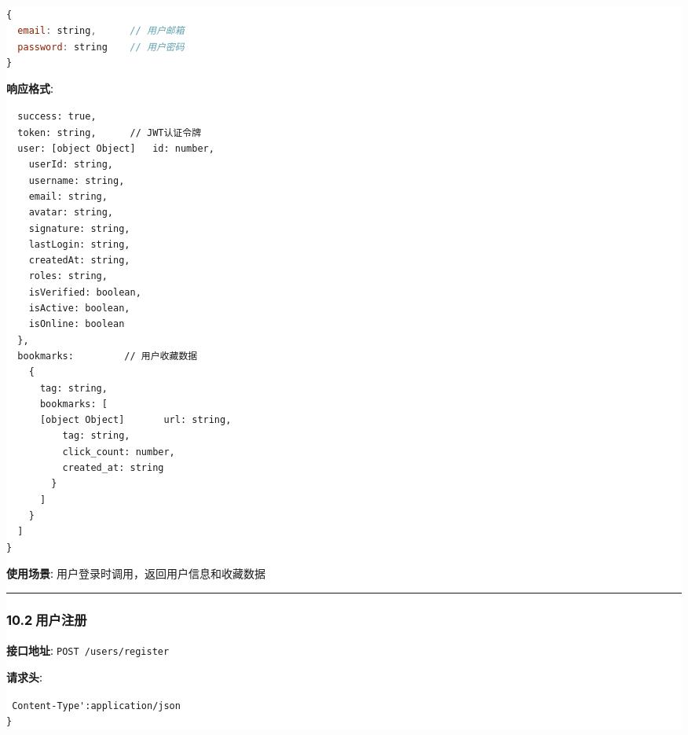 ```javascript
{
  email: string,      // 用户邮箱
  password: string    // 用户密码
}
```

**响应格式**:

```javascript[object Object]
  success: true,
  token: string,      // JWT认证令牌
  user: [object Object]   id: number,
    userId: string,
    username: string,
    email: string,
    avatar: string,
    signature: string,
    lastLogin: string,
    createdAt: string,
    roles: string,
    isVerified: boolean,
    isActive: boolean,
    isOnline: boolean
  },
  bookmarks:         // 用户收藏数据
    {
      tag: string,
      bookmarks: [
      [object Object]       url: string,
          tag: string,
          click_count: number,
          created_at: string
        }
      ]
    }
  ]
}
```

**使用场景**: 用户登录时调用，返回用户信息和收藏数据

---

### 10.2 用户注册

**接口地址**: `POST /users/register`

**请求头**:

```javascript[object Object]
 Content-Type':application/json
}
```
